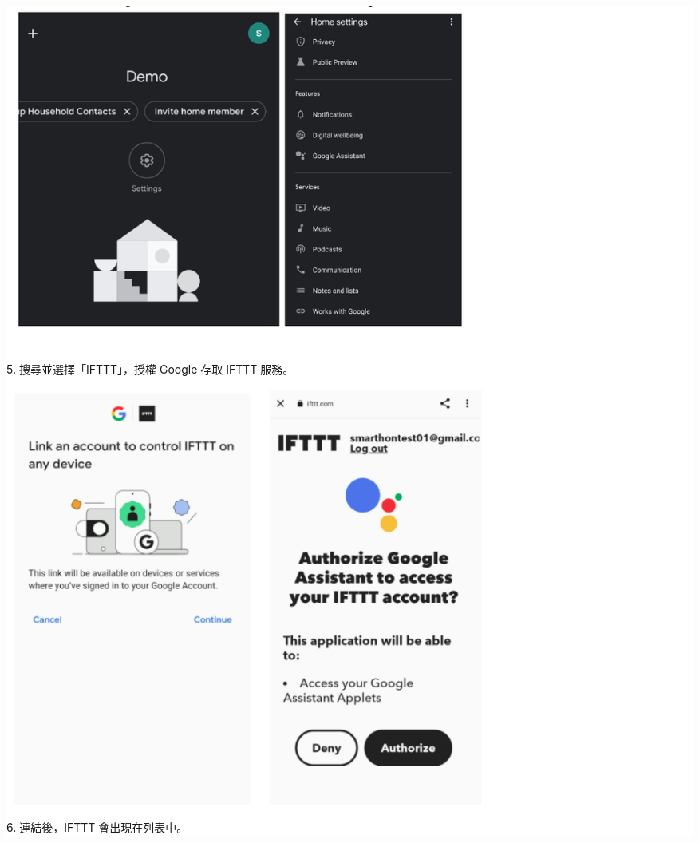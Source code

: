 ![pic_100](images/Case13/Case13_Google_2.png)<P>
5. 搜尋並選擇「IFTTT」，授權 Google 存取 IFTTT 服務。<BR>
![pic_100](images/Case13/Case13_Google_3.png)<P>
6. 連結後，IFTTT 會出現在列表中。<BR>